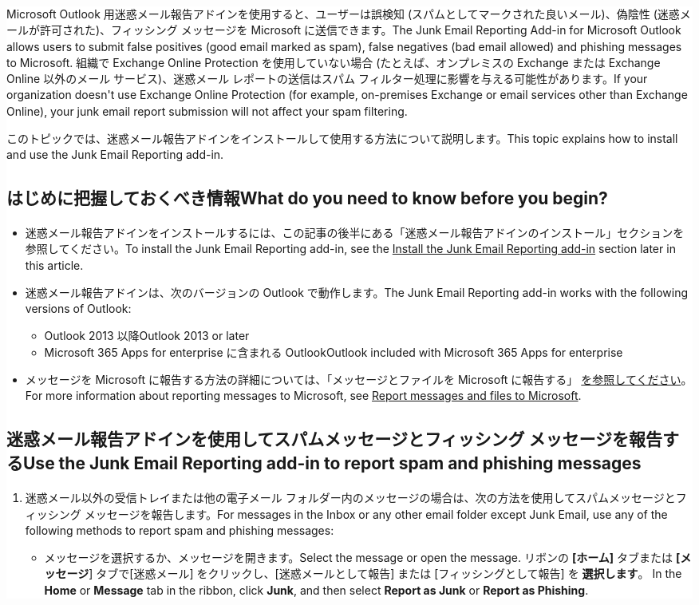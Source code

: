 <span data-ttu-id="6dfc4-110">Microsoft Outlook 用迷惑メール報告アドインを使用すると、ユーザーは誤検知 (スパムとしてマークされた良いメール)、偽陰性 (迷惑メールが許可された)、フィッシング メッセージを Microsoft に送信できます。</span><span class="sxs-lookup"><span data-stu-id="6dfc4-110">The Junk Email Reporting Add-in for Microsoft Outlook allows users to submit false positives (good email marked as spam), false negatives (bad email allowed) and phishing messages to Microsoft.</span></span> <span data-ttu-id="6dfc4-111">組織で Exchange Online Protection を使用していない場合 (たとえば、オンプレミスの Exchange または Exchange Online 以外のメール サービス)、迷惑メール レポートの送信はスパム フィルター処理に影響を与える可能性があります。</span><span class="sxs-lookup"><span data-stu-id="6dfc4-111">If your organization doesn't use Exchange Online Protection (for example, on-premises Exchange or email services other than Exchange Online), your junk email report submission will not affect your spam filtering.</span></span>

<span data-ttu-id="6dfc4-112">このトピックでは、迷惑メール報告アドインをインストールして使用する方法について説明します。</span><span class="sxs-lookup"><span data-stu-id="6dfc4-112">This topic explains how to install and use the Junk Email Reporting add-in.</span></span>

## <a name="what-do-you-need-to-know-before-you-begin"></a><span data-ttu-id="6dfc4-113">はじめに把握しておくべき情報</span><span class="sxs-lookup"><span data-stu-id="6dfc4-113">What do you need to know before you begin?</span></span>

- <span data-ttu-id="6dfc4-114">迷惑メール報告アドインをインストールするには、この記事の後半[](#install-the-junk-email-reporting-add-in)にある「迷惑メール報告アドインのインストール」セクションを参照してください。</span><span class="sxs-lookup"><span data-stu-id="6dfc4-114">To install the Junk Email Reporting add-in, see the [Install the Junk Email Reporting add-in](#install-the-junk-email-reporting-add-in) section later in this article.</span></span>

- <span data-ttu-id="6dfc4-115">迷惑メール報告アドインは、次のバージョンの Outlook で動作します。</span><span class="sxs-lookup"><span data-stu-id="6dfc4-115">The Junk Email Reporting add-in works with the following versions of Outlook:</span></span>

  - <span data-ttu-id="6dfc4-116">Outlook 2013 以降</span><span class="sxs-lookup"><span data-stu-id="6dfc4-116">Outlook 2013 or later</span></span>
  - <span data-ttu-id="6dfc4-117">Microsoft 365 Apps for enterprise に含まれる Outlook</span><span class="sxs-lookup"><span data-stu-id="6dfc4-117">Outlook included with Microsoft 365 Apps for enterprise</span></span>

- <span data-ttu-id="6dfc4-118">メッセージを Microsoft に報告する方法の詳細については、「メッセージとファイルを Microsoft に報告する」 [を参照してください](report-junk-email-messages-to-microsoft.md)。</span><span class="sxs-lookup"><span data-stu-id="6dfc4-118">For more information about reporting messages to Microsoft, see [Report messages and files to Microsoft](report-junk-email-messages-to-microsoft.md).</span></span>

## <a name="use-the-junk-email-reporting-add-in-to-report-spam-and-phishing-messages"></a><span data-ttu-id="6dfc4-119">迷惑メール報告アドインを使用してスパムメッセージとフィッシング メッセージを報告する</span><span class="sxs-lookup"><span data-stu-id="6dfc4-119">Use the Junk Email Reporting add-in to report spam and phishing messages</span></span>

1. <span data-ttu-id="6dfc4-120">迷惑メール以外の受信トレイまたは他の電子メール フォルダー内のメッセージの場合は、次の方法を使用してスパムメッセージとフィッシング メッセージを報告します。</span><span class="sxs-lookup"><span data-stu-id="6dfc4-120">For messages in the Inbox or any other email folder except Junk Email, use any of the following methods to report spam and phishing messages:</span></span>

   - <span data-ttu-id="6dfc4-121">メッセージを選択するか、メッセージを開きます。</span><span class="sxs-lookup"><span data-stu-id="6dfc4-121">Select the message or open the message.</span></span> <span data-ttu-id="6dfc4-122">リボンの **[ホーム]** タブまたは **[メッセージ**] タブで[迷惑メール] をクリックし、[迷惑メールとして報告] または [フィッシングとして報告] を **選択します**。 </span><span class="sxs-lookup"><span data-stu-id="6dfc4-122">In the **Home** or **Message** tab in the ribbon, click **Junk**, and then select **Report as Junk** or **Report as Phishing**.</span></span>
